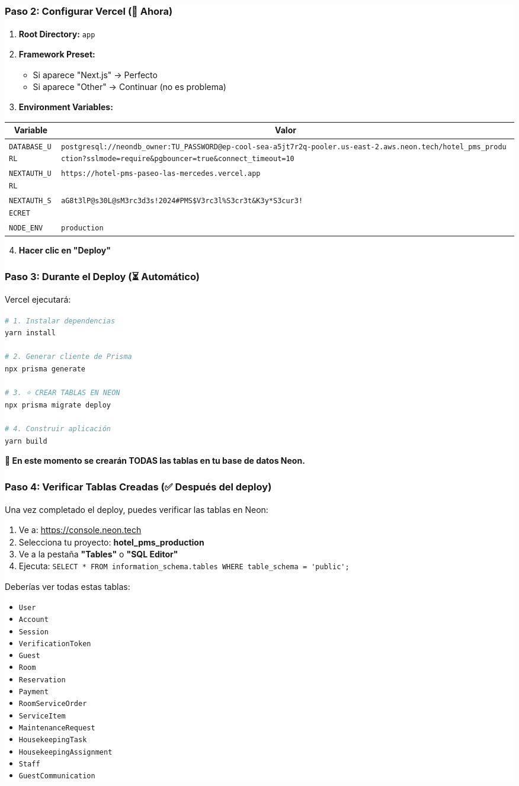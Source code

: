 ### Paso 2: Configurar Vercel (🔄 Ahora)

1. **Root Directory:** `app`

2. **Framework Preset:** 
   - Si aparece "Next.js" → Perfecto
   - Si aparece "Other" → Continuar (no es problema)

3. **Environment Variables:**

| Variable | Valor |
|----------|-------|
| `DATABASE_URL` | `postgresql://neondb_owner:TU_PASSWORD@ep-cool-sea-a5jt7r2q-pooler.us-east-2.aws.neon.tech/hotel_pms_production?sslmode=require&pgbouncer=true&connect_timeout=10` |
| `NEXTAUTH_URL` | `https://hotel-pms-paseo-las-mercedes.vercel.app` |
| `NEXTAUTH_SECRET` | `aG8t3lP@s30L@sM3rc3d3s!2024#PMS$V3rc3l%S3cr3t&K3y*S3cur3!` |
| `NODE_ENV` | `production` |

4. **Hacer clic en "Deploy"**

### Paso 3: Durante el Deploy (⏳ Automático)

Vercel ejecutará:

```bash
# 1. Instalar dependencias
yarn install

# 2. Generar cliente de Prisma
npx prisma generate

# 3. ⭐ CREAR TABLAS EN NEON
npx prisma migrate deploy

# 4. Construir aplicación
yarn build
```

**🎉 En este momento se crearán TODAS las tablas en tu base de datos Neon.**

### Paso 4: Verificar Tablas Creadas (✅ Después del deploy)

Una vez completado el deploy, puedes verificar las tablas en Neon:

1. Ve a: https://console.neon.tech
2. Selecciona tu proyecto: **hotel_pms_production**
3. Ve a la pestaña **"Tables"** o **"SQL Editor"**
4. Ejecuta: `SELECT * FROM information_schema.tables WHERE table_schema = 'public';`

Deberías ver todas estas tablas:

- `User`
- `Account`
- `Session`
- `VerificationToken`
- `Guest`
- `Room`
- `Reservation`
- `Payment`
- `RoomServiceOrder`
- `ServiceItem`
- `MaintenanceRequest`
- `HousekeepingTask`
- `HousekeepingAssignment`
- `Staff`
- `GuestCommunication`